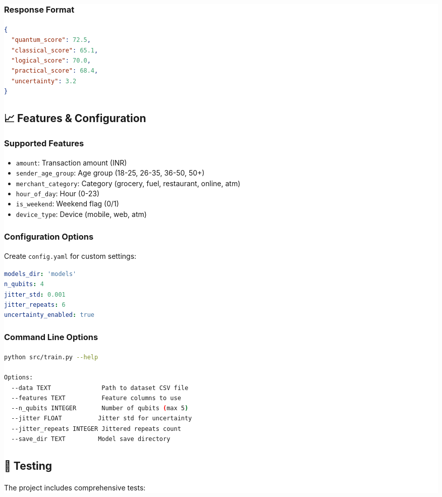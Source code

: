 ### Response Format

```json
{
  "quantum_score": 72.5,
  "classical_score": 65.1,
  "logical_score": 70.0,
  "practical_score": 68.4,
  "uncertainty": 3.2
}
```

## 📈 Features & Configuration

### Supported Features
- `amount`: Transaction amount (INR)
- `sender_age_group`: Age group (18-25, 26-35, 36-50, 50+)
- `merchant_category`: Category (grocery, fuel, restaurant, online, atm)
- `hour_of_day`: Hour (0-23)
- `is_weekend`: Weekend flag (0/1)
- `device_type`: Device (mobile, web, atm)

### Configuration Options

Create `config.yaml` for custom settings:

```yaml
models_dir: 'models'
n_qubits: 4
jitter_std: 0.001
jitter_repeats: 6
uncertainty_enabled: true
```

### Command Line Options

```bash
python src/train.py --help

Options:
  --data TEXT              Path to dataset CSV file
  --features TEXT          Feature columns to use
  --n_qubits INTEGER       Number of qubits (max 5)
  --jitter FLOAT          Jitter std for uncertainty
  --jitter_repeats INTEGER Jittered repeats count
  --save_dir TEXT         Model save directory
```

## 🧪 Testing

The project includes comprehensive tests:
